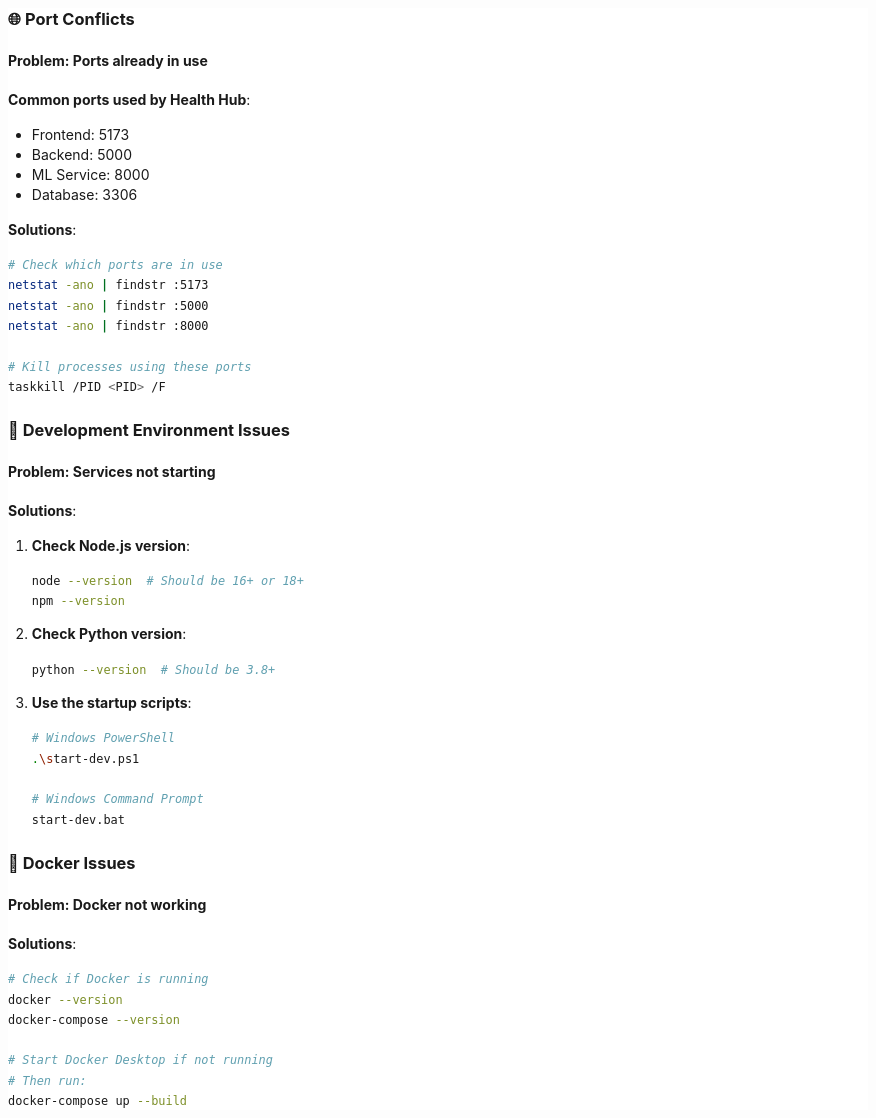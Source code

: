 ### 🌐 **Port Conflicts**

#### **Problem**: Ports already in use
**Common ports used by Health Hub**:
- Frontend: 5173
- Backend: 5000
- ML Service: 8000
- Database: 3306

**Solutions**:
```bash
# Check which ports are in use
netstat -ano | findstr :5173
netstat -ano | findstr :5000
netstat -ano | findstr :8000

# Kill processes using these ports
taskkill /PID <PID> /F
```

### 🔧 **Development Environment Issues**

#### **Problem**: Services not starting
**Solutions**:
1. **Check Node.js version**:
   ```bash
   node --version  # Should be 16+ or 18+
   npm --version
   ```

2. **Check Python version**:
   ```bash
   python --version  # Should be 3.8+
   ```

3. **Use the startup scripts**:
   ```bash
   # Windows PowerShell
   .\start-dev.ps1
   
   # Windows Command Prompt
   start-dev.bat
   ```

### 🐳 **Docker Issues**

#### **Problem**: Docker not working
**Solutions**:
```bash
# Check if Docker is running
docker --version
docker-compose --version

# Start Docker Desktop if not running
# Then run:
docker-compose up --build
```
